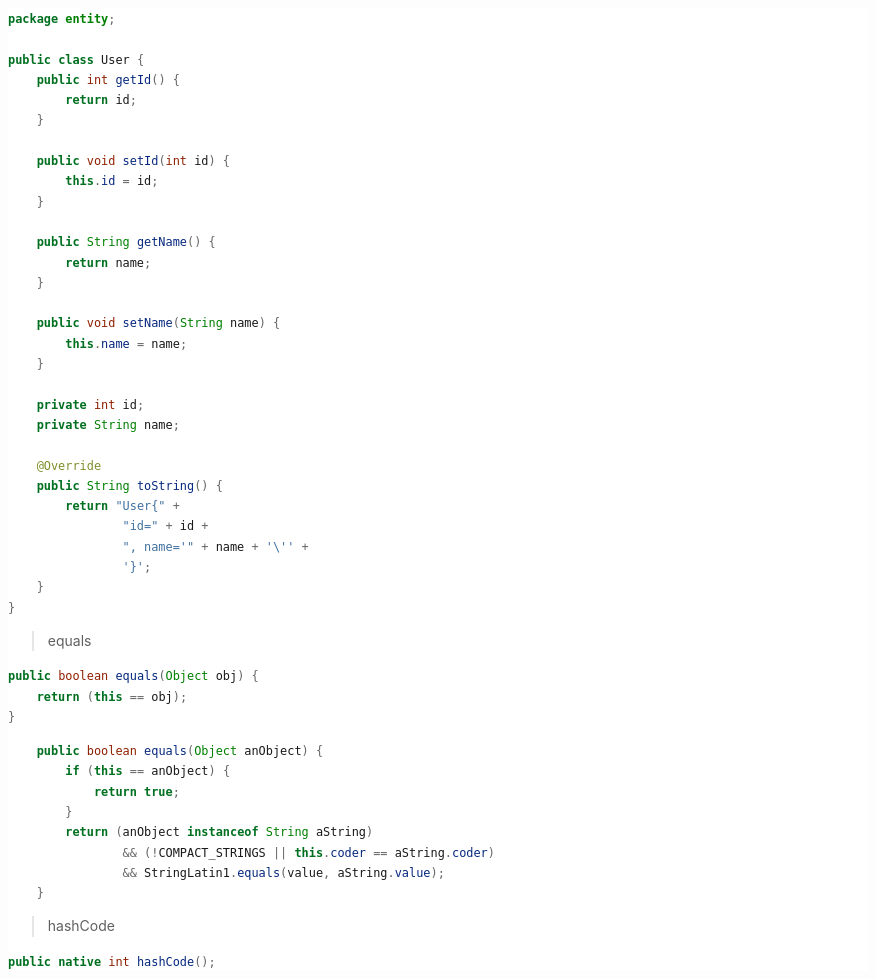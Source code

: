 ```java
package entity;

public class User {
    public int getId() {
        return id;
    }

    public void setId(int id) {
        this.id = id;
    }

    public String getName() {
        return name;
    }

    public void setName(String name) {
        this.name = name;
    }

    private int id;
    private String name;

    @Override
    public String toString() {
        return "User{" +
                "id=" + id +
                ", name='" + name + '\'' +
                '}';
    }
}
```

> equals

```java
public boolean equals(Object obj) {
    return (this == obj);
}
```

```java
    public boolean equals(Object anObject) {
        if (this == anObject) {
            return true;
        }
        return (anObject instanceof String aString)
                && (!COMPACT_STRINGS || this.coder == aString.coder)
                && StringLatin1.equals(value, aString.value);
    }
```

> hashCode

```java
public native int hashCode();
```
